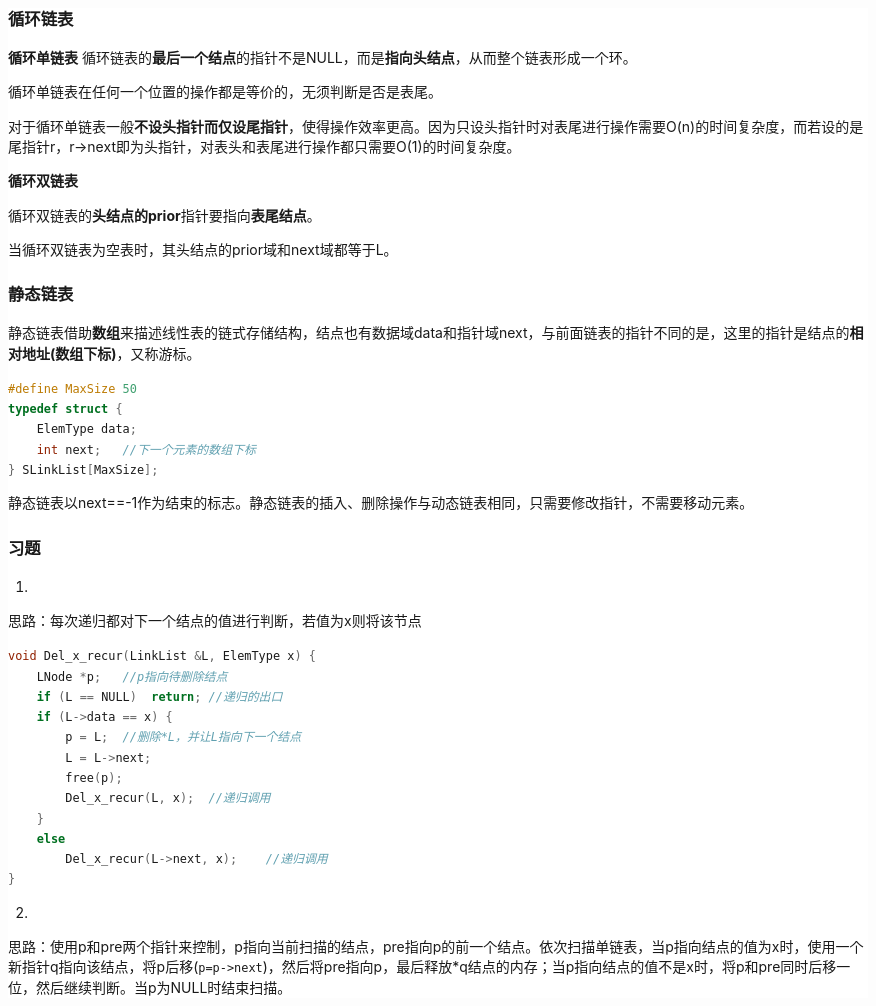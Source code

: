 

### 循环链表

**循环单链表**
循环链表的**最后一个结点**的指针不是NULL，而是**指向头结点**，从而整个链表形成一个环。

循环单链表在任何一个位置的操作都是等价的，无须判断是否是表尾。

对于循环单链表一般**不设头指针而仅设尾指针**，使得操作效率更高。因为只设头指针时对表尾进行操作需要O(n)的时间复杂度，而若设的是尾指针r，r->next即为头指针，对表头和表尾进行操作都只需要O(1)的时间复杂度。

**循环双链表**

循环双链表的**头结点的prior**指针要指向**表尾结点**。

当循环双链表为空表时，其头结点的prior域和next域都等于L。

### 静态链表

静态链表借助**数组**来描述线性表的链式存储结构，结点也有数据域data和指针域next，与前面链表的指针不同的是，这里的指针是结点的**相对地址(数组下标)**，又称游标。

```c
#define MaxSize 50
typedef struct {
    ElemType data;
    int next;	//下一个元素的数组下标
} SLinkList[MaxSize];
```

静态链表以next==-1作为结束的标志。静态链表的插入、删除操作与动态链表相同，只需要修改指针，不需要移动元素。

### 习题

1.

思路：每次递归都对下一个结点的值进行判断，若值为x则将该节点

```c
void Del_x_recur(LinkList &L, ElemType x) {
    LNode *p;	//p指向待删除结点
    if (L == NULL)	return;	//递归的出口
    if (L->data == x) {
        p = L;	//删除*L，并让L指向下一个结点
        L = L->next;
        free(p);
        Del_x_recur(L, x);	//递归调用
    }
    else
        Del_x_recur(L->next, x);	//递归调用
}
```

2.

思路：使用p和pre两个指针来控制，p指向当前扫描的结点，pre指向p的前一个结点。依次扫描单链表，当p指向结点的值为x时，使用一个新指针q指向该结点，将p后移(`p=p->next`)，然后将pre指向p，最后释放*q结点的内存；当p指向结点的值不是x时，将p和pre同时后移一位，然后继续判断。当p为NULL时结束扫描。
